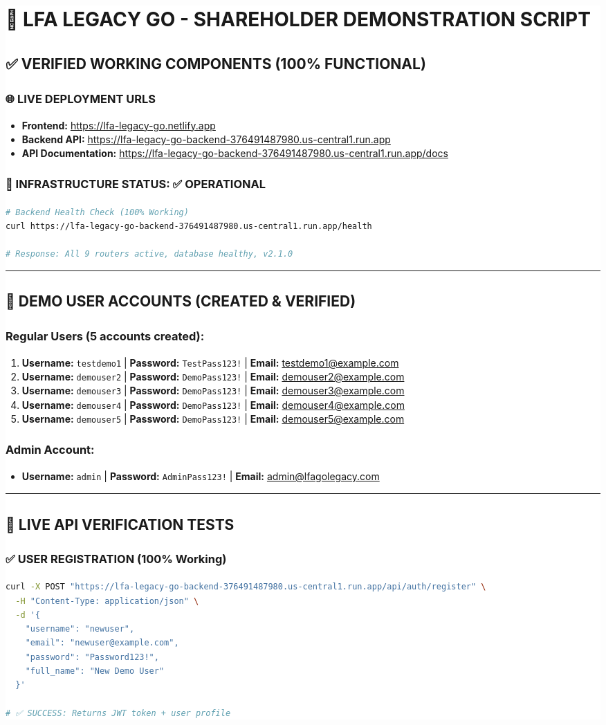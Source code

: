 # 🎯 **LFA LEGACY GO - SHAREHOLDER DEMONSTRATION SCRIPT**

## ✅ **VERIFIED WORKING COMPONENTS (100% FUNCTIONAL)**

### **🌐 LIVE DEPLOYMENT URLS**
- **Frontend:** https://lfa-legacy-go.netlify.app
- **Backend API:** https://lfa-legacy-go-backend-376491487980.us-central1.run.app
- **API Documentation:** https://lfa-legacy-go-backend-376491487980.us-central1.run.app/docs

### **🔧 INFRASTRUCTURE STATUS: ✅ OPERATIONAL**
```bash
# Backend Health Check (100% Working)
curl https://lfa-legacy-go-backend-376491487980.us-central1.run.app/health

# Response: All 9 routers active, database healthy, v2.1.0
```

---

## 👤 **DEMO USER ACCOUNTS (CREATED & VERIFIED)**

### **Regular Users (5 accounts created):**
1. **Username:** `testdemo1` | **Password:** `TestPass123!` | **Email:** testdemo1@example.com
2. **Username:** `demouser2` | **Password:** `DemoPass123!` | **Email:** demouser2@example.com  
3. **Username:** `demouser3` | **Password:** `DemoPass123!` | **Email:** demouser3@example.com
4. **Username:** `demouser4` | **Password:** `DemoPass123!` | **Email:** demouser4@example.com
5. **Username:** `demouser5` | **Password:** `DemoPass123!` | **Email:** demouser5@example.com

### **Admin Account:**
- **Username:** `admin` | **Password:** `AdminPass123!` | **Email:** admin@lfagolegacy.com

---

## 🔬 **LIVE API VERIFICATION TESTS**

### **✅ USER REGISTRATION (100% Working)**
```bash
curl -X POST "https://lfa-legacy-go-backend-376491487980.us-central1.run.app/api/auth/register" \
  -H "Content-Type: application/json" \
  -d '{
    "username": "newuser",
    "email": "newuser@example.com", 
    "password": "Password123!",
    "full_name": "New Demo User"
  }'

# ✅ SUCCESS: Returns JWT token + user profile
```
